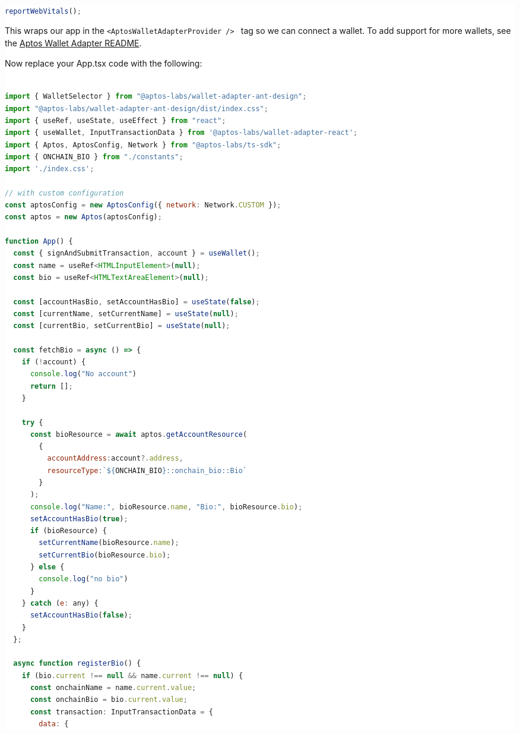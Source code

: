 ```jsx
reportWebVitals();
```

This wraps our app in the `<AptosWalletAdapterProvider /> ` tag so we can connect a wallet. To add support for more wallets, see the [Aptos Wallet Adapter README](https://github.com/aptos-labs/aptos-wallet-adapter#supported-wallet-packages).

Now replace your App.tsx code with the following:

```jsx

import { WalletSelector } from "@aptos-labs/wallet-adapter-ant-design";
import "@aptos-labs/wallet-adapter-ant-design/dist/index.css";
import { useRef, useState, useEffect } from "react";
import { useWallet, InputTransactionData } from '@aptos-labs/wallet-adapter-react';
import { Aptos, AptosConfig, Network } from "@aptos-labs/ts-sdk";
import { ONCHAIN_BIO } from "./constants";
import './index.css';

// with custom configuration
const aptosConfig = new AptosConfig({ network: Network.CUSTOM });
const aptos = new Aptos(aptosConfig);

function App() {
  const { signAndSubmitTransaction, account } = useWallet();
  const name = useRef<HTMLInputElement>(null);
  const bio = useRef<HTMLTextAreaElement>(null);

  const [accountHasBio, setAccountHasBio] = useState(false);
  const [currentName, setCurrentName] = useState(null);
  const [currentBio, setCurrentBio] = useState(null);

  const fetchBio = async () => {
    if (!account) {
      console.log("No account")
      return [];
    }
  
    try {
      const bioResource = await aptos.getAccountResource(
        {
          accountAddress:account?.address,
          resourceType:`${ONCHAIN_BIO}::onchain_bio::Bio`
        }
      );
      console.log("Name:", bioResource.name, "Bio:", bioResource.bio);
      setAccountHasBio(true);
      if (bioResource) {
        setCurrentName(bioResource.name);
        setCurrentBio(bioResource.bio);
      } else {
        console.log("no bio")
      }
    } catch (e: any) {
      setAccountHasBio(false);
    }
  };

  async function registerBio() {
    if (bio.current !== null && name.current !== null) { 
      const onchainName = name.current.value;
      const onchainBio = bio.current.value;
      const transaction: InputTransactionData = {
        data: {
```
